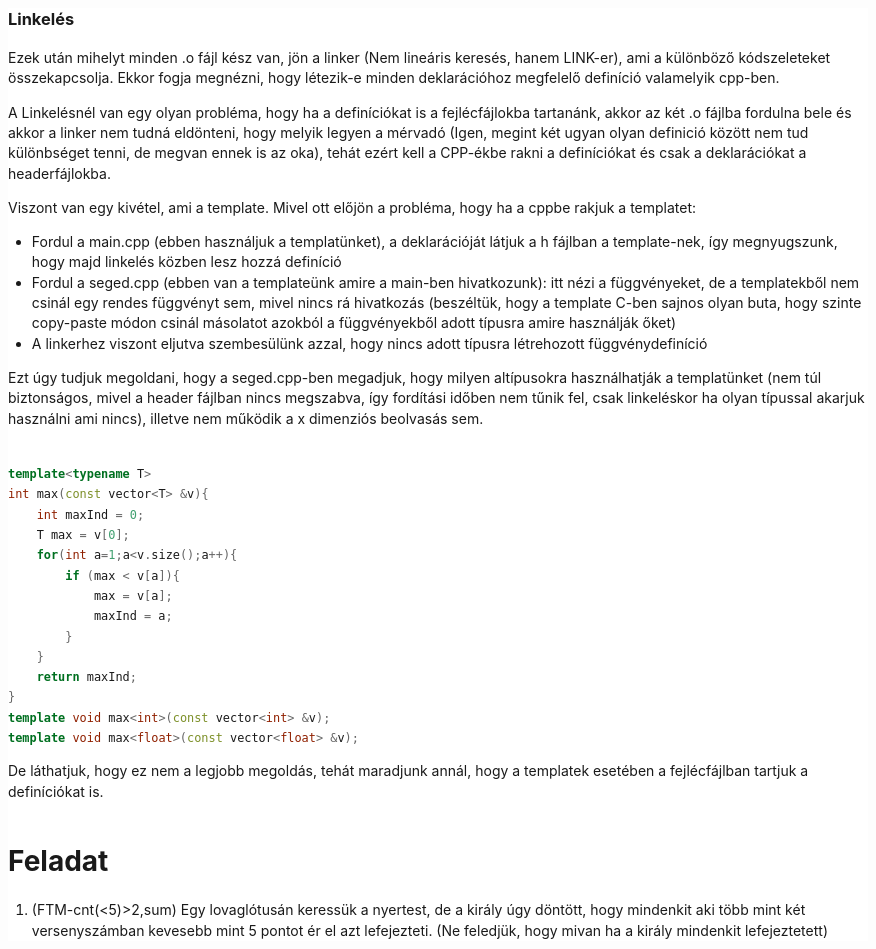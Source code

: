 ### Linkelés
Ezek után mihelyt minden .o fájl kész van, jön a linker (Nem lineáris keresés, hanem LINK-er), ami a különböző kódszeleteket összekapcsolja. Ekkor fogja megnézni, hogy létezik-e minden deklarációhoz megfelelő definíció valamelyik cpp-ben. 

A Linkelésnél van egy olyan probléma, hogy ha a definíciókat is a fejlécfájlokba tartanánk, akkor az két .o fájlba fordulna bele és akkor a linker nem tudná eldönteni, hogy melyik legyen a mérvadó (Igen, megint két ugyan olyan definició között nem tud különbséget tenni, de megvan ennek is az oka), tehát ezért kell a CPP-ékbe rakni a definíciókat és csak a deklarációkat a headerfájlokba.

Viszont van egy kivétel, ami a template. Mivel ott előjön a probléma, hogy ha a cppbe rakjuk a templatet:
- Fordul a main.cpp (ebben használjuk a templatünket), a deklarációját látjuk a h fájlban a template-nek, így megnyugszunk, hogy majd linkelés közben lesz hozzá definíció
- Fordul a seged.cpp (ebben van a templateünk amire a main-ben hivatkozunk): itt nézi a függvényeket, de a templatekből nem csinál egy rendes függvényt sem, mivel nincs rá hivatkozás (beszéltük, hogy a template C-ben sajnos olyan buta, hogy szinte copy-paste módon csinál másolatot azokból a függvényekből adott típusra amire használják őket)
- A linkerhez viszont eljutva szembesülünk azzal, hogy nincs adott típusra létrehozott függvénydefiníció

Ezt úgy tudjuk megoldani, hogy a seged.cpp-ben megadjuk, hogy milyen altípusokra használhatják a templatünket (nem túl biztonságos, mivel a header fájlban nincs megszabva, így fordítási időben nem tűnik fel, csak linkeléskor ha olyan típussal akarjuk használni ami nincs), illetve nem működik a x dimenziós beolvasás sem.
```c++

template<typename T>
int max(const vector<T> &v){
    int maxInd = 0;
    T max = v[0];
    for(int a=1;a<v.size();a++){
        if (max < v[a]){
            max = v[a];
            maxInd = a;
        }
    }
    return maxInd;
}
template void max<int>(const vector<int> &v); 
template void max<float>(const vector<float> &v); 
```
De láthatjuk, hogy ez nem a legjobb megoldás, tehát maradjunk annál, hogy a templatek esetében a fejlécfájlban tartjuk a definíciókat is.

# Feladat
1. (FTM-cnt(<5)>2,sum) Egy lovaglótusán keressük a nyertest, de a király úgy döntött, hogy mindenkit aki több mint két versenyszámban kevesebb mint 5 pontot ér el azt lefejezteti. (Ne feledjük, hogy mivan ha a király mindenkit lefejeztetett)
